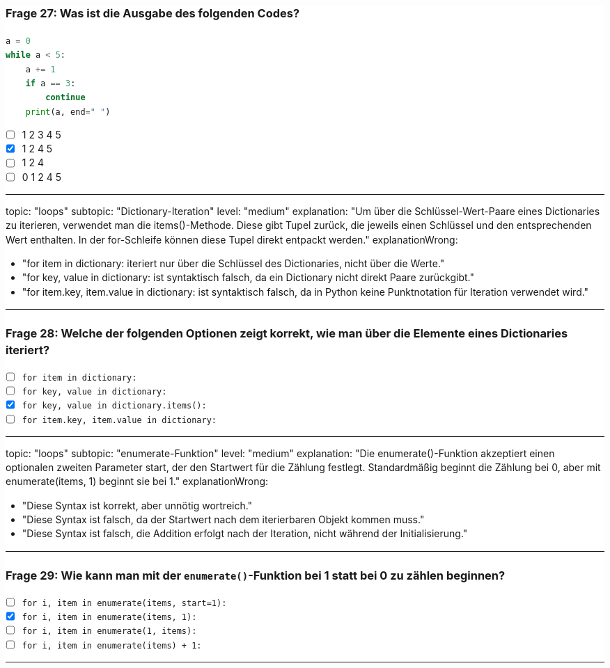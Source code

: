 ### Frage 27: Was ist die Ausgabe des folgenden Codes?
```python
a = 0
while a < 5:
    a += 1
    if a == 3:
        continue
    print(a, end=" ")
```
- [ ] 1 2 3 4 5
- [x] 1 2 4 5
- [ ] 1 2 4
- [ ] 0 1 2 4 5

---
topic: "loops"
subtopic: "Dictionary-Iteration"
level: "medium"
explanation: "Um über die Schlüssel-Wert-Paare eines Dictionaries zu iterieren, verwendet man die items()-Methode. Diese gibt Tupel zurück, die jeweils einen Schlüssel und den entsprechenden Wert enthalten. In der for-Schleife können diese Tupel direkt entpackt werden."
explanationWrong:
  - "for item in dictionary: iteriert nur über die Schlüssel des Dictionaries, nicht über die Werte."
  - "for key, value in dictionary: ist syntaktisch falsch, da ein Dictionary nicht direkt Paare zurückgibt."
  - "for item.key, item.value in dictionary: ist syntaktisch falsch, da in Python keine Punktnotation für Iteration verwendet wird."
---
### Frage 28: Welche der folgenden Optionen zeigt korrekt, wie man über die Elemente eines Dictionaries iteriert?
- [ ] `for item in dictionary:`
- [ ] `for key, value in dictionary:`
- [x] `for key, value in dictionary.items():`
- [ ] `for item.key, item.value in dictionary:`

---
topic: "loops"
subtopic: "enumerate-Funktion"
level: "medium"
explanation: "Die enumerate()-Funktion akzeptiert einen optionalen zweiten Parameter start, der den Startwert für die Zählung festlegt. Standardmäßig beginnt die Zählung bei 0, aber mit enumerate(items, 1) beginnt sie bei 1."
explanationWrong:
  - "Diese Syntax ist korrekt, aber unnötig wortreich."
  - "Diese Syntax ist falsch, da der Startwert nach dem iterierbaren Objekt kommen muss."
  - "Diese Syntax ist falsch, die Addition erfolgt nach der Iteration, nicht während der Initialisierung."
---
### Frage 29: Wie kann man mit der `enumerate()`-Funktion bei 1 statt bei 0 zu zählen beginnen?
- [ ] `for i, item in enumerate(items, start=1):`
- [x] `for i, item in enumerate(items, 1):`
- [ ] `for i, item in enumerate(1, items):`
- [ ] `for i, item in enumerate(items) + 1:`

---
